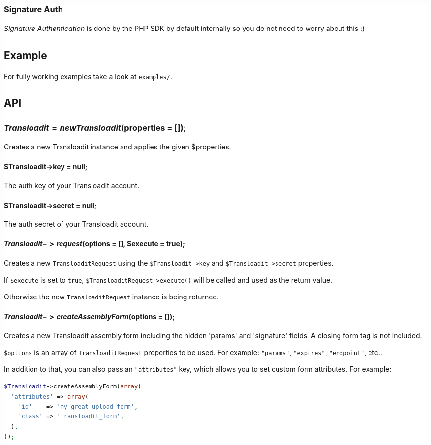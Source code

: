 

### Signature Auth

<dfn>Signature Authentication</dfn> is done by the PHP SDK by default internally so you do not need to worry about this :)

## Example

For fully working examples take a look at [`examples/`](https://github.com/transloadit/php-sdk/tree/HEAD/examples).

## API

### $Transloadit = new Transloadit($properties = []);

Creates a new Transloadit instance and applies the given $properties.

#### $Transloadit->key = null;

The auth key of your Transloadit account.

#### $Transloadit->secret = null;

The auth secret of your Transloadit account.

#### $Transloadit->request($options = [], $execute = true);

Creates a new `TransloaditRequest` using the `$Transloadit->key` and
`$Transloadit->secret` properties.

If `$execute` is set to `true`, `$TransloaditRequest->execute()` will be
called and used as the return value.

Otherwise the new `TransloaditRequest` instance is being returned.

#### $Transloadit->createAssemblyForm($options = []);

Creates a new Transloadit assembly form including the hidden 'params' and
'signature' fields. A closing form tag is not included.

`$options` is an array of `TransloaditRequest` properties to be used.
For example: `"params"`, `"expires"`, `"endpoint"`, etc..

In addition to that, you can also pass an `"attributes"` key, which allows
you to set custom form attributes. For example:

```php
$Transloadit->createAssemblyForm(array(
  'attributes' => array(
    'id'    => 'my_great_upload_form',
    'class' => 'transloadit_form',
  ),
));
```
